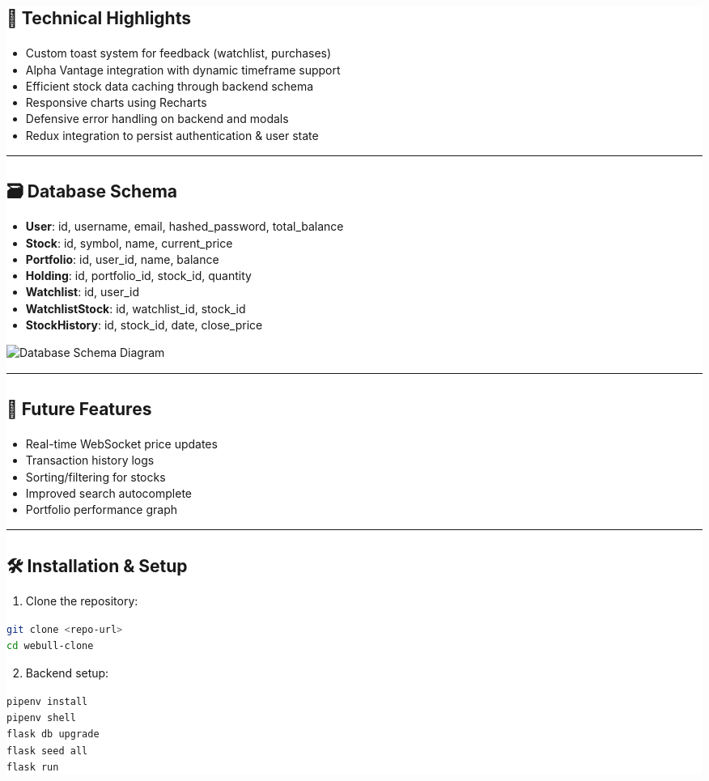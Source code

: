 ## 🧠 Technical Highlights

- Custom toast system for feedback (watchlist, purchases)
- Alpha Vantage integration with dynamic timeframe support
- Efficient stock data caching through backend schema
- Responsive charts using Recharts
- Defensive error handling on backend and modals
- Redux integration to persist authentication & user state

---

## 🗃 Database Schema

- **User**: id, username, email, hashed_password, total_balance
- **Stock**: id, symbol, name, current_price
- **Portfolio**: id, user_id, name, balance
- **Holding**: id, portfolio_id, stock_id, quantity
- **Watchlist**: id, user_id
- **WatchlistStock**: id, watchlist_id, stock_id
- **StockHistory**: id, stock_id, date, close_price

![Database Schema Diagram](https://i.imgur.com/FZJF4VT.png)


---

## 🔮 Future Features

- Real-time WebSocket price updates
- Transaction history logs
- Sorting/filtering for stocks
- Improved search autocomplete
- Portfolio performance graph

---

## 🛠 Installation & Setup

1. Clone the repository:
```bash
git clone <repo-url>
cd webull-clone
```

2. Backend setup:
```bash
pipenv install
pipenv shell
flask db upgrade
flask seed all
flask run
```
